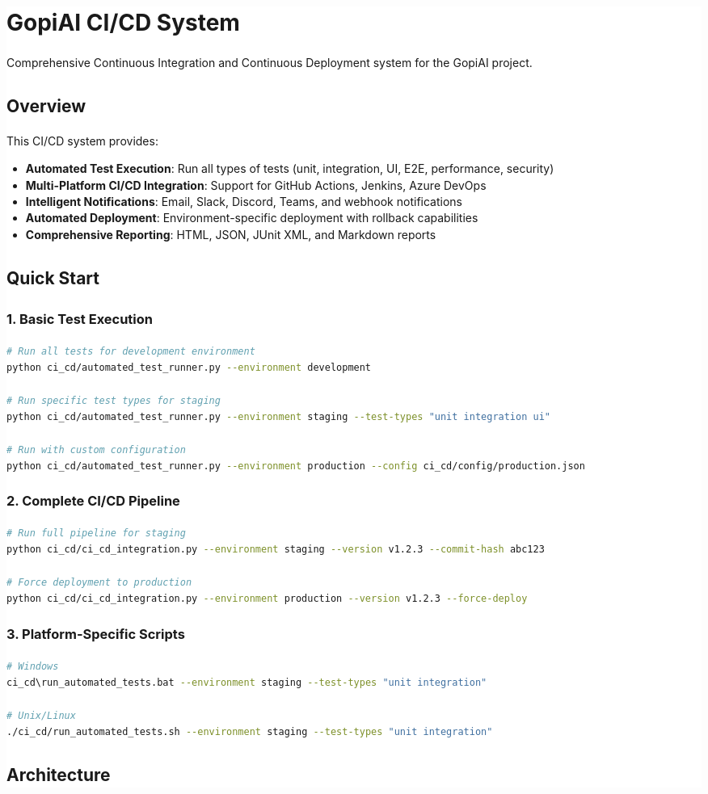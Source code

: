 # GopiAI CI/CD System

Comprehensive Continuous Integration and Continuous Deployment system for the GopiAI project.

## Overview

This CI/CD system provides:
- **Automated Test Execution**: Run all types of tests (unit, integration, UI, E2E, performance, security)
- **Multi-Platform CI/CD Integration**: Support for GitHub Actions, Jenkins, Azure DevOps
- **Intelligent Notifications**: Email, Slack, Discord, Teams, and webhook notifications
- **Automated Deployment**: Environment-specific deployment with rollback capabilities
- **Comprehensive Reporting**: HTML, JSON, JUnit XML, and Markdown reports

## Quick Start

### 1. Basic Test Execution

```bash
# Run all tests for development environment
python ci_cd/automated_test_runner.py --environment development

# Run specific test types for staging
python ci_cd/automated_test_runner.py --environment staging --test-types "unit integration ui"

# Run with custom configuration
python ci_cd/automated_test_runner.py --environment production --config ci_cd/config/production.json
```

### 2. Complete CI/CD Pipeline

```bash
# Run full pipeline for staging
python ci_cd/ci_cd_integration.py --environment staging --version v1.2.3 --commit-hash abc123

# Force deployment to production
python ci_cd/ci_cd_integration.py --environment production --version v1.2.3 --force-deploy
```

### 3. Platform-Specific Scripts

```bash
# Windows
ci_cd\run_automated_tests.bat --environment staging --test-types "unit integration"

# Unix/Linux
./ci_cd/run_automated_tests.sh --environment staging --test-types "unit integration"
```

## Architecture
